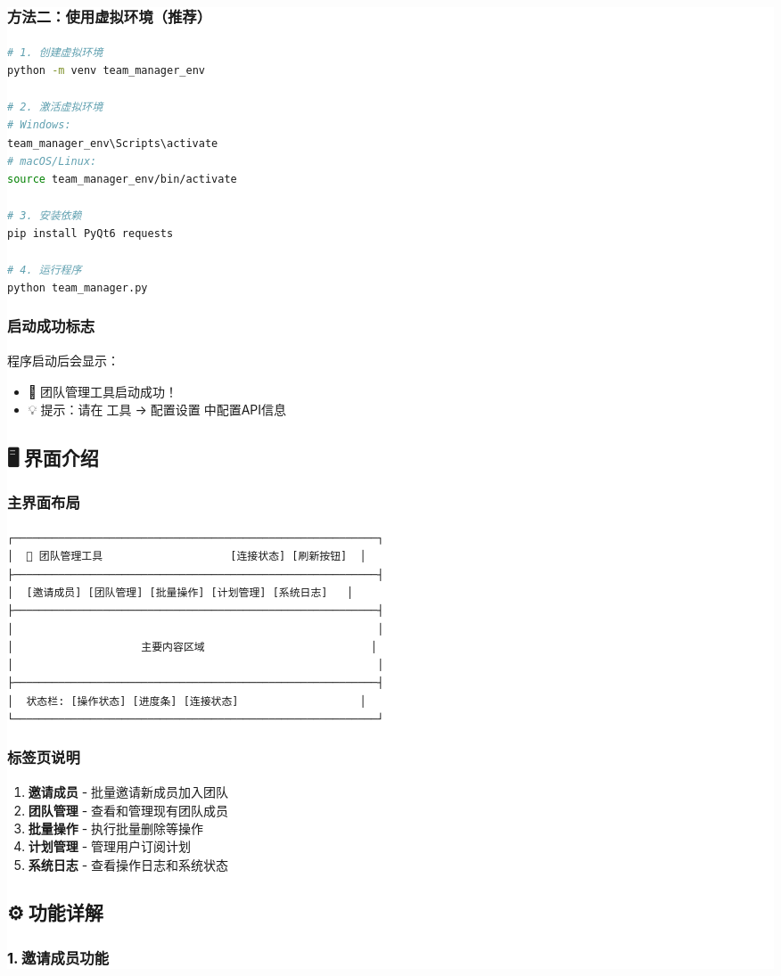 ### 方法二：使用虚拟环境（推荐）
```bash
# 1. 创建虚拟环境
python -m venv team_manager_env

# 2. 激活虚拟环境
# Windows:
team_manager_env\Scripts\activate
# macOS/Linux:
source team_manager_env/bin/activate

# 3. 安装依赖
pip install PyQt6 requests

# 4. 运行程序
python team_manager.py
```

### 启动成功标志
程序启动后会显示：
- 🎉 团队管理工具启动成功！
- 💡 提示：请在 工具 -> 配置设置 中配置API信息

## 🖥️ 界面介绍

### 主界面布局
```
┌─────────────────────────────────────────────────────────┐
│  🚀 团队管理工具                    [连接状态] [刷新按钮]  │
├─────────────────────────────────────────────────────────┤
│  [邀请成员] [团队管理] [批量操作] [计划管理] [系统日志]   │
├─────────────────────────────────────────────────────────┤
│                                                         │
│                    主要内容区域                          │
│                                                         │
├─────────────────────────────────────────────────────────┤
│  状态栏: [操作状态] [进度条] [连接状态]                   │
└─────────────────────────────────────────────────────────┘
```

### 标签页说明
1. **邀请成员** - 批量邀请新成员加入团队
2. **团队管理** - 查看和管理现有团队成员
3. **批量操作** - 执行批量删除等操作
4. **计划管理** - 管理用户订阅计划
5. **系统日志** - 查看操作日志和系统状态

## ⚙️ 功能详解

### 1. 邀请成员功能
